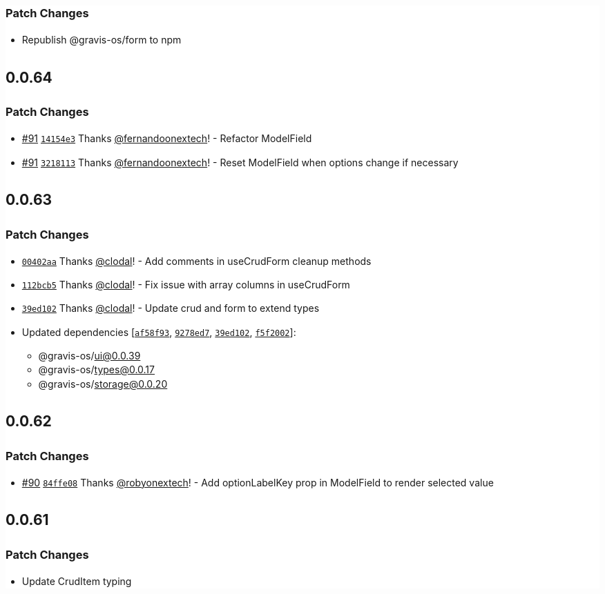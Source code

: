 ### Patch Changes

- Republish @gravis-os/form to npm

## 0.0.64

### Patch Changes

- [#91](https://github.com/gravis-os/gravis-os/pull/91) [`14154e3`](https://github.com/gravis-os/gravis-os/commit/14154e3808eda6dfaee754430132e43c71377bd6) Thanks [@fernandoonextech](https://github.com/fernandoonextech)! - Refactor ModelField

* [#91](https://github.com/gravis-os/gravis-os/pull/91) [`3218113`](https://github.com/gravis-os/gravis-os/commit/32181134a6a81273f3ab2937f48673f23707b16e) Thanks [@fernandoonextech](https://github.com/fernandoonextech)! - Reset ModelField when options change if necessary

## 0.0.63

### Patch Changes

- [`00402aa`](https://github.com/gravis-os/gravis-os/commit/00402aa4453ac17ee89d4d6b3298629d6e74c820) Thanks [@clodal](https://github.com/clodal)! - Add comments in useCrudForm cleanup methods

* [`112bcb5`](https://github.com/gravis-os/gravis-os/commit/112bcb5781e2e937634be18284cfff5d1aa72cb2) Thanks [@clodal](https://github.com/clodal)! - Fix issue with array columns in useCrudForm

- [`39ed102`](https://github.com/gravis-os/gravis-os/commit/39ed102c81ac1c1ec0f021641c91357aa4a5e96b) Thanks [@clodal](https://github.com/clodal)! - Update crud and form to extend types

- Updated dependencies [[`af58f93`](https://github.com/gravis-os/gravis-os/commit/af58f93bd6b9cf2a7df2ec96e8e8106aacf371b1), [`9278ed7`](https://github.com/gravis-os/gravis-os/commit/9278ed729005d226d6cd879f10dc88f0799cc06f), [`39ed102`](https://github.com/gravis-os/gravis-os/commit/39ed102c81ac1c1ec0f021641c91357aa4a5e96b), [`f5f2002`](https://github.com/gravis-os/gravis-os/commit/f5f20023d338f95b85033a8eb09926ccf01ad361)]:
  - @gravis-os/ui@0.0.39
  - @gravis-os/types@0.0.17
  - @gravis-os/storage@0.0.20

## 0.0.62

### Patch Changes

- [#90](https://github.com/gravis-os/gravis-os/pull/90) [`84ffe08`](https://github.com/gravis-os/gravis-os/commit/84ffe0824ec680c53959c91187e0870460b8243c) Thanks [@robyonextech](https://github.com/robyonextech)! - Add optionLabelKey prop in ModelField to render selected value

## 0.0.61

### Patch Changes

- Update CrudItem typing
